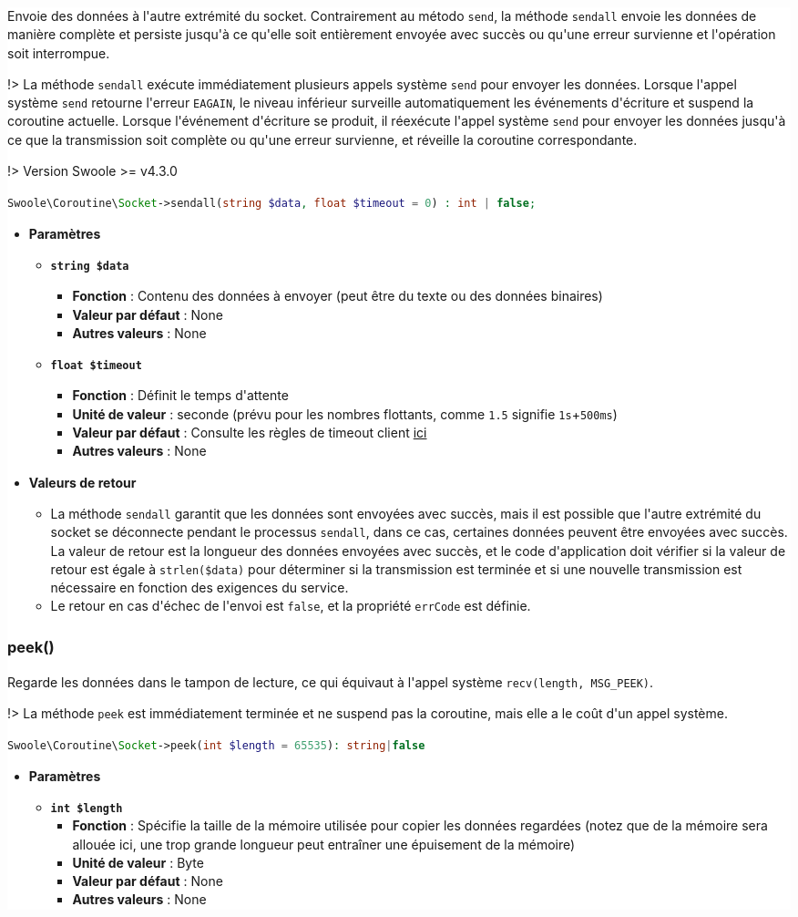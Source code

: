 Envoie des données à l'autre extrémité du socket. Contrairement au método `send`, la méthode `sendall` envoie les données de manière complète et persiste jusqu'à ce qu'elle soit entièrement envoyée avec succès ou qu'une erreur survienne et l'opération soit interrompue.

!> La méthode `sendall` exécute immédiatement plusieurs appels système `send` pour envoyer les données. Lorsque l'appel système `send` retourne l'erreur `EAGAIN`, le niveau inférieur surveille automatiquement les événements d'écriture et suspend la coroutine actuelle. Lorsque l'événement d'écriture se produit, il réexécute l'appel système `send` pour envoyer les données jusqu'à ce que la transmission soit complète ou qu'une erreur survienne, et réveille la coroutine correspondante.

!> Version Swoole >= v4.3.0

```php
Swoole\Coroutine\Socket->sendall(string $data, float $timeout = 0) : int | false;
```

  * **Paramètres** 

    * **`string $data`**
      * **Fonction** : Contenu des données à envoyer (peut être du texte ou des données binaires)
      * **Valeur par défaut** : None
      * **Autres valeurs** : None

    * **`float $timeout`**
      * **Fonction** : Définit le temps d'attente
      * **Unité de valeur** : seconde (prévu pour les nombres flottants, comme `1.5` signifie `1s`+`500ms`)
      * **Valeur par défaut** : Consulte les règles de timeout client [ici](/coroutine_client/init?id=règles_de_timeout)
      * **Autres valeurs** : None

  * **Valeurs de retour** 

    * La méthode `sendall` garantit que les données sont envoyées avec succès, mais il est possible que l'autre extrémité du socket se déconnecte pendant le processus `sendall`, dans ce cas, certaines données peuvent être envoyées avec succès. La valeur de retour est la longueur des données envoyées avec succès, et le code d'application doit vérifier si la valeur de retour est égale à `strlen($data)` pour déterminer si la transmission est terminée et si une nouvelle transmission est nécessaire en fonction des exigences du service.
    * Le retour en cas d'échec de l'envoi est `false`, et la propriété `errCode` est définie.


### peek()

Regarde les données dans le tampon de lecture, ce qui équivaut à l'appel système `recv(length, MSG_PEEK)`.

!> La méthode `peek` est immédiatement terminée et ne suspend pas la coroutine, mais elle a le coût d'un appel système.

```php
Swoole\Coroutine\Socket->peek(int $length = 65535): string|false
```

  * **Paramètres** 

    * **`int $length`**
      * **Fonction** : Spécifie la taille de la mémoire utilisée pour copier les données regardées (notez que de la mémoire sera allouée ici, une trop grande longueur peut entraîner une épuisement de la mémoire)
      * **Unité de valeur** : Byte
      * **Valeur par défaut** : None
      * **Autres valeurs** : None
